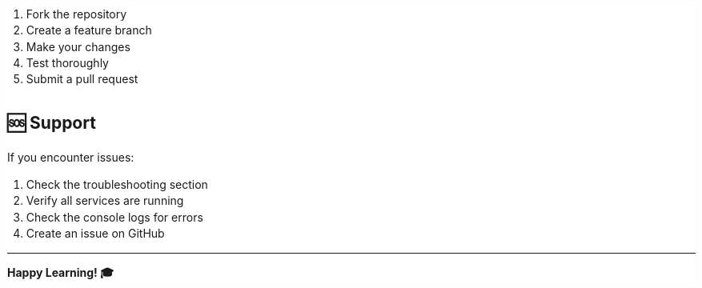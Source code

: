 1. Fork the repository
2. Create a feature branch
3. Make your changes
4. Test thoroughly
5. Submit a pull request

## 🆘 Support

If you encounter issues:
1. Check the troubleshooting section
2. Verify all services are running
3. Check the console logs for errors
4. Create an issue on GitHub

---

**Happy Learning! 🎓**
